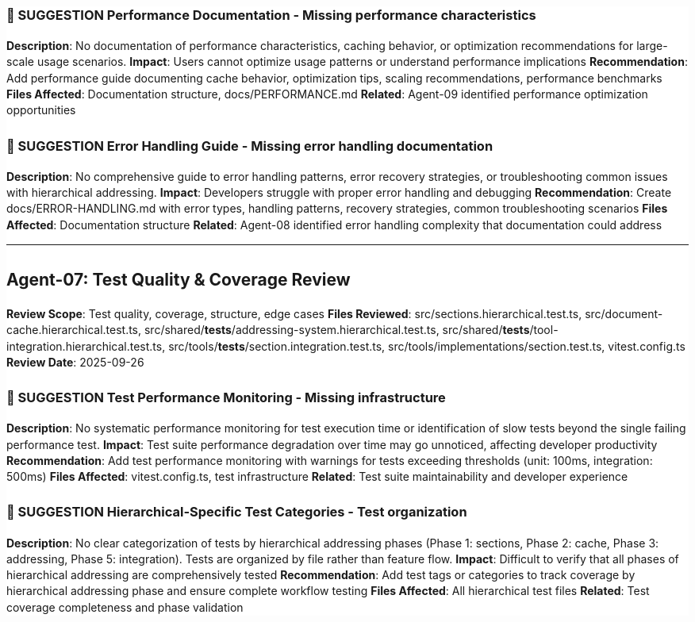 ### 📝 SUGGESTION Performance Documentation - Missing performance characteristics
**Description**: No documentation of performance characteristics, caching behavior, or optimization recommendations for large-scale usage scenarios.
**Impact**: Users cannot optimize usage patterns or understand performance implications
**Recommendation**: Add performance guide documenting cache behavior, optimization tips, scaling recommendations, performance benchmarks
**Files Affected**: Documentation structure, docs/PERFORMANCE.md
**Related**: Agent-09 identified performance optimization opportunities

### 📝 SUGGESTION Error Handling Guide - Missing error handling documentation
**Description**: No comprehensive guide to error handling patterns, error recovery strategies, or troubleshooting common issues with hierarchical addressing.
**Impact**: Developers struggle with proper error handling and debugging
**Recommendation**: Create docs/ERROR-HANDLING.md with error types, handling patterns, recovery strategies, common troubleshooting scenarios
**Files Affected**: Documentation structure
**Related**: Agent-08 identified error handling complexity that documentation could address

---

## Agent-07: Test Quality & Coverage Review

**Review Scope**: Test quality, coverage, structure, edge cases
**Files Reviewed**: src/sections.hierarchical.test.ts, src/document-cache.hierarchical.test.ts, src/shared/__tests__/addressing-system.hierarchical.test.ts, src/shared/__tests__/tool-integration.hierarchical.test.ts, src/tools/__tests__/section.integration.test.ts, src/tools/implementations/section.test.ts, vitest.config.ts
**Review Date**: 2025-09-26

### 📝 SUGGESTION Test Performance Monitoring - Missing infrastructure
**Description**: No systematic performance monitoring for test execution time or identification of slow tests beyond the single failing performance test.
**Impact**: Test suite performance degradation over time may go unnoticed, affecting developer productivity
**Recommendation**: Add test performance monitoring with warnings for tests exceeding thresholds (unit: 100ms, integration: 500ms)
**Files Affected**: vitest.config.ts, test infrastructure
**Related**: Test suite maintainability and developer experience

### 📝 SUGGESTION Hierarchical-Specific Test Categories - Test organization
**Description**: No clear categorization of tests by hierarchical addressing phases (Phase 1: sections, Phase 2: cache, Phase 3: addressing, Phase 5: integration). Tests are organized by file rather than feature flow.
**Impact**: Difficult to verify that all phases of hierarchical addressing are comprehensively tested
**Recommendation**: Add test tags or categories to track coverage by hierarchical addressing phase and ensure complete workflow testing
**Files Affected**: All hierarchical test files
**Related**: Test coverage completeness and phase validation

